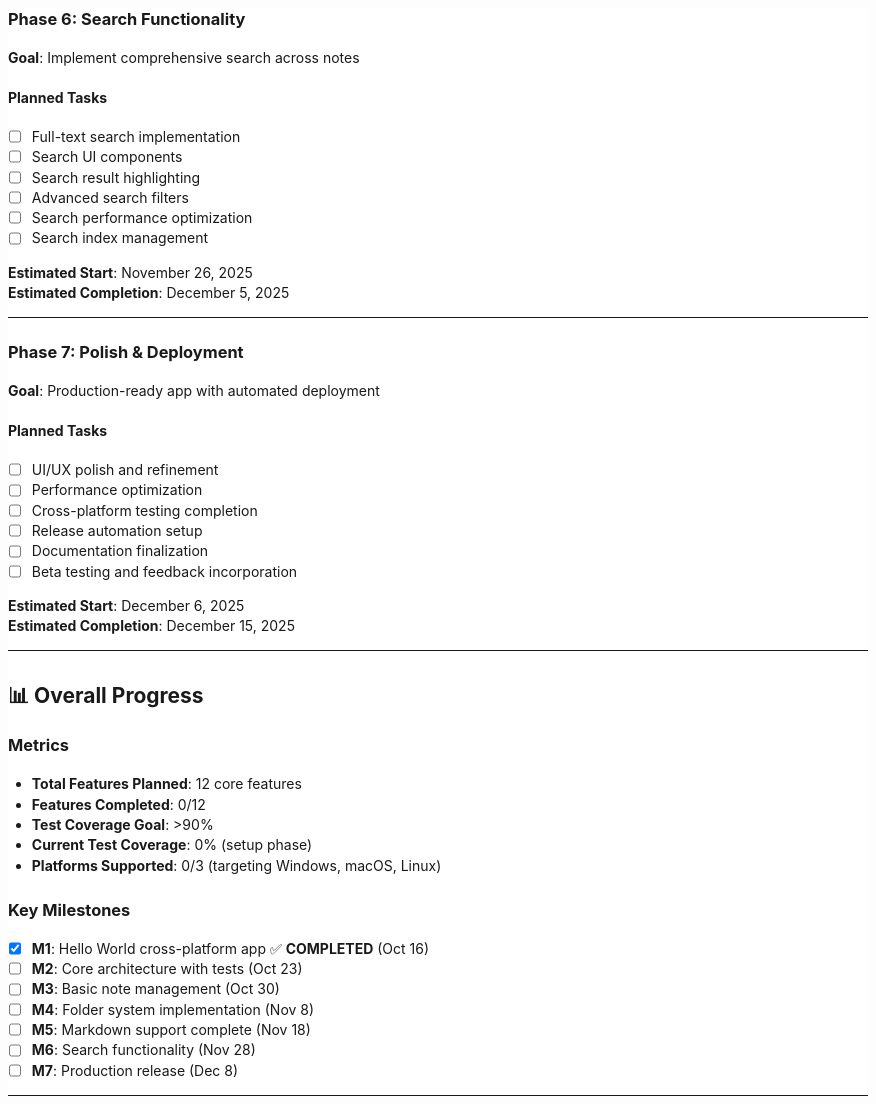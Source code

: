### Phase 6: Search Functionality
**Goal**: Implement comprehensive search across notes

#### Planned Tasks
- [ ] Full-text search implementation
- [ ] Search UI components
- [ ] Search result highlighting
- [ ] Advanced search filters
- [ ] Search performance optimization
- [ ] Search index management

**Estimated Start**: November 26, 2025  
**Estimated Completion**: December 5, 2025

---

### Phase 7: Polish & Deployment
**Goal**: Production-ready app with automated deployment

#### Planned Tasks
- [ ] UI/UX polish and refinement
- [ ] Performance optimization
- [ ] Cross-platform testing completion
- [ ] Release automation setup
- [ ] Documentation finalization
- [ ] Beta testing and feedback incorporation

**Estimated Start**: December 6, 2025  
**Estimated Completion**: December 15, 2025

---

## 📊 Overall Progress

### Metrics
- **Total Features Planned**: 12 core features
- **Features Completed**: 0/12
- **Test Coverage Goal**: >90%
- **Current Test Coverage**: 0% (setup phase)
- **Platforms Supported**: 0/3 (targeting Windows, macOS, Linux)

### Key Milestones
- [x] **M1**: Hello World cross-platform app ✅ **COMPLETED** (Oct 16)
- [ ] **M2**: Core architecture with tests (Oct 23)
- [ ] **M3**: Basic note management (Oct 30)
- [ ] **M4**: Folder system implementation (Nov 8)
- [ ] **M5**: Markdown support complete (Nov 18)
- [ ] **M6**: Search functionality (Nov 28)
- [ ] **M7**: Production release (Dec 8)

---
